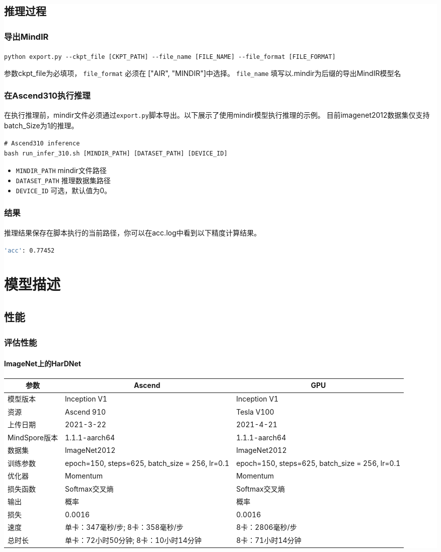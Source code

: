 ## 推理过程

### 导出MindIR

```shell
python export.py --ckpt_file [CKPT_PATH] --file_name [FILE_NAME] --file_format [FILE_FORMAT]
```

参数ckpt_file为必填项，
`file_format` 必须在 ["AIR", "MINDIR"]中选择。
`file_name` 填写以.mindir为后缀的导出MindIR模型名

### 在Ascend310执行推理

在执行推理前，mindir文件必须通过`export.py`脚本导出。以下展示了使用mindir模型执行推理的示例。
目前imagenet2012数据集仅支持batch_Size为1的推理。

```shell
# Ascend310 inference
bash run_infer_310.sh [MINDIR_PATH] [DATASET_PATH] [DEVICE_ID]
```

- `MINDIR_PATH` mindir文件路径
- `DATASET_PATH` 推理数据集路径
- `DEVICE_ID` 可选，默认值为0。

### 结果

推理结果保存在脚本执行的当前路径，你可以在acc.log中看到以下精度计算结果。

```bash
'acc': 0.77452
```

# 模型描述

## 性能

### 评估性能

#### ImageNet上的HarDNet

| 参数                 | Ascend                    |GPU                         |
| -------------------- | ------------------------- | -------------------------- |
| 模型版本              | Inception V1              | Inception V1                |
| 资源                  | Ascend 910               | Tesla V100                  |
| 上传日期              | 2021-3-22                 | 2021-4-21                  |
| MindSpore版本         | 1.1.1-aarch64            | 1.1.1-aarch64               |
| 数据集                | ImageNet2012             | ImageNet2012                |
| 训练参数              | epoch=150, steps=625, batch_size = 256, lr=0.1  | epoch=150, steps=625, batch_size = 256, lr=0.1  |
| 优化器                | Momentum                 | Momentum                 |
| 损失函数              | Softmax交叉熵             | Softmax交叉熵             |
| 输出                  | 概率                      | 概率                     |
| 损失                  | 0.0016                    | 0.0016                  |
| 速度                  | 单卡：347毫秒/步;  8卡：358毫秒/步 | 8卡：2806毫秒/步             |
| 总时长                | 单卡：72小时50分钟;  8卡：10小时14分钟 | 8卡：71小时14分钟         |